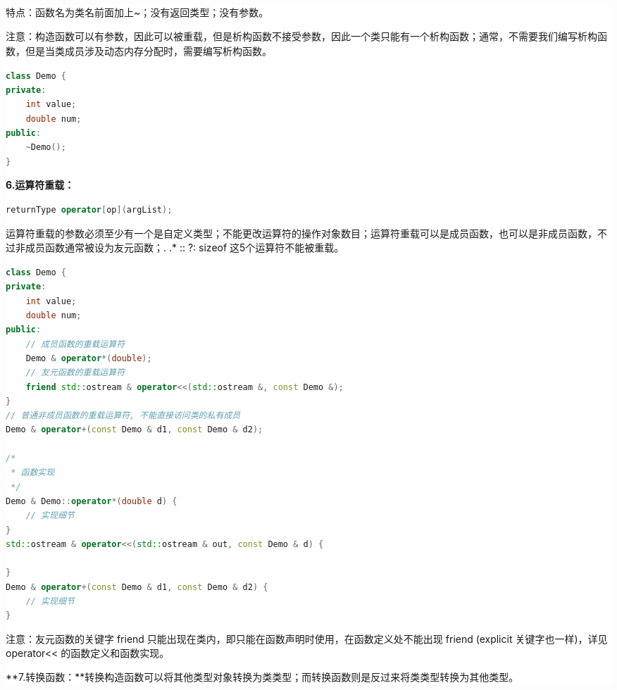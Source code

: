 特点：函数名为类名前面加上~；没有返回类型；没有参数。

注意：构造函数可以有参数，因此可以被重载，但是析构函数不接受参数，因此一个类只能有一个析构函数；通常，不需要我们编写析构函数，但是当类成员涉及动态内存分配时，需要编写析构函数。

```cpp
class Demo {
private:
    int value;
    double num;
public:
	~Demo();
}    
```

**6.运算符重载：**

```cpp
returnType operator[op](argList);
```

运算符重载的参数必须至少有一个是自定义类型；不能更改运算符的操作对象数目；运算符重载可以是成员函数，也可以是非成员函数，不过非成员函数通常被设为友元函数；. .* :: ?: sizeof 这5个运算符不能被重载。

```cpp
class Demo {
private:
    int value;
    double num;
public:
    // 成员函数的重载运算符
	Demo & operator*(double);
    // 友元函数的重载运算符
    friend std::ostream & operator<<(std::ostream &, const Demo &); 
}
// 普通非成员函数的重载运算符, 不能直接访问类的私有成员
Demo & operator+(const Demo & d1, const Demo & d2); 

/*
 * 函数实现
 */
Demo & Demo::operator*(double d) {
	// 实现细节
}
std::ostream & operator<<(std::ostream & out, const Demo & d) {
    
}
Demo & operator+(const Demo & d1, const Demo & d2) {
	// 实现细节
}
```

注意：友元函数的关键字 friend 只能出现在类内，即只能在函数声明时使用，在函数定义处不能出现 friend (explicit 关键字也一样)，详见 operator<< 的函数定义和函数实现。

**7.转换函数：**转换构造函数可以将其他类型对象转换为类类型；而转换函数则是反过来将类类型转换为其他类型。

